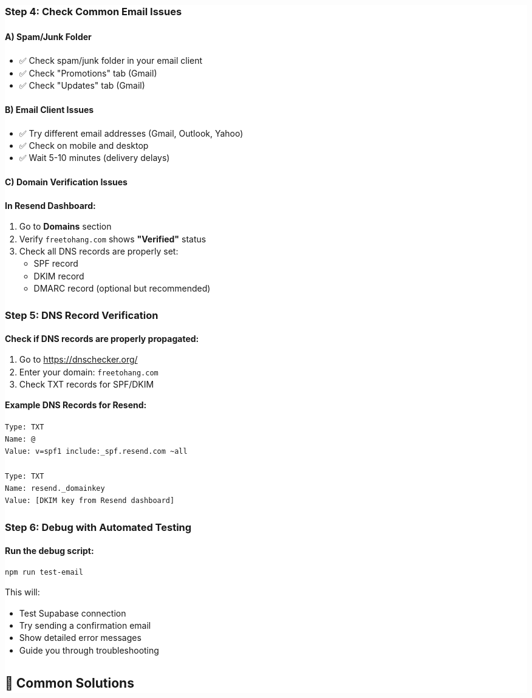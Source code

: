 ### Step 4: Check Common Email Issues

#### A) Spam/Junk Folder
- ✅ Check spam/junk folder in your email client
- ✅ Check "Promotions" tab (Gmail)
- ✅ Check "Updates" tab (Gmail)

#### B) Email Client Issues
- ✅ Try different email addresses (Gmail, Outlook, Yahoo)
- ✅ Check on mobile and desktop
- ✅ Wait 5-10 minutes (delivery delays)

#### C) Domain Verification Issues
**In Resend Dashboard:**
1. Go to **Domains** section
2. Verify `freetohang.com` shows **"Verified"** status
3. Check all DNS records are properly set:
   - SPF record
   - DKIM record
   - DMARC record (optional but recommended)

### Step 5: DNS Record Verification

**Check if DNS records are properly propagated:**
1. Go to https://dnschecker.org/
2. Enter your domain: `freetohang.com`
3. Check TXT records for SPF/DKIM

**Example DNS Records for Resend:**
```
Type: TXT
Name: @
Value: v=spf1 include:_spf.resend.com ~all

Type: TXT  
Name: resend._domainkey
Value: [DKIM key from Resend dashboard]
```

### Step 6: Debug with Automated Testing

**Run the debug script:**
```bash
npm run test-email
```

This will:
- Test Supabase connection
- Try sending a confirmation email
- Show detailed error messages
- Guide you through troubleshooting

## 🔧 Common Solutions
